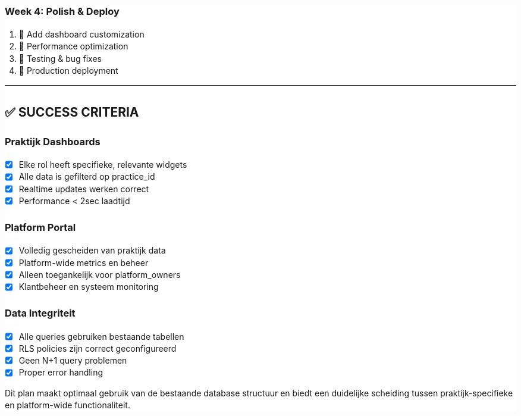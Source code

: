 ### **Week 4: Polish & Deploy**

1. 🔧 Add dashboard customization
2. 🔧 Performance optimization
3. 🔧 Testing & bug fixes
4. 🚀 Production deployment

---

## **✅ SUCCESS CRITERIA**

### **Praktijk Dashboards**

- [x] Elke rol heeft specifieke, relevante widgets
- [x] Alle data is gefilterd op practice_id
- [x] Realtime updates werken correct
- [x] Performance < 2sec laadtijd

### **Platform Portal**

- [x] Volledig gescheiden van praktijk data
- [x] Platform-wide metrics en beheer
- [x] Alleen toegankelijk voor platform_owners
- [x] Klantbeheer en systeem monitoring

### **Data Integriteit**

- [x] Alle queries gebruiken bestaande tabellen
- [x] RLS policies zijn correct geconfigureerd
- [x] Geen N+1 query problemen
- [x] Proper error handling

Dit plan maakt optimaal gebruik van de bestaande database structuur en biedt een duidelijke
scheiding tussen praktijk-specifieke en platform-wide functionaliteit.
